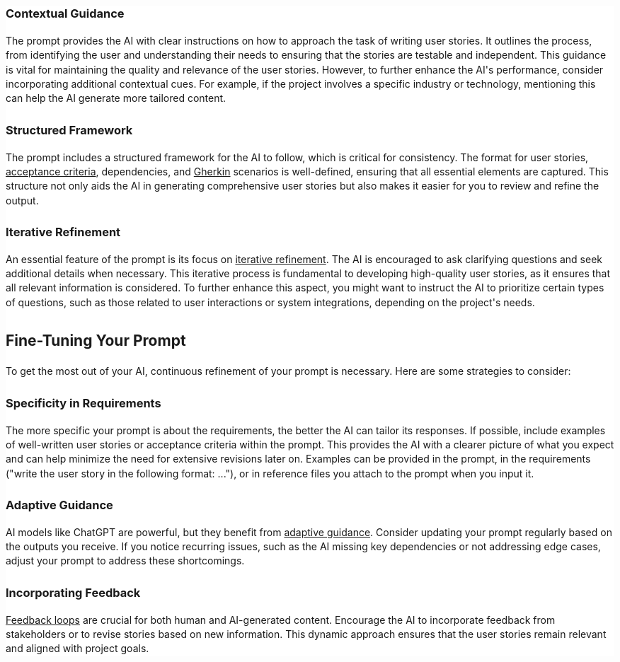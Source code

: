 ### Contextual Guidance

The prompt provides the AI with clear instructions on how to approach the task of writing user stories. It outlines the process, from identifying the user and understanding their needs to ensuring that the stories are testable and independent. This guidance is vital for maintaining the quality and relevance of the user stories. However, to further enhance the AI's performance, consider incorporating additional contextual cues. For example, if the project involves a specific industry or technology, mentioning this can help the AI generate more tailored content.

### Structured Framework

The prompt includes a structured framework for the AI to follow, which is critical for consistency. The format for user stories, [acceptance criteria](https://en.wikipedia.org/wiki/Acceptance_testing), dependencies, and [Gherkin](<https://en.wikipedia.org/wiki/Cucumber_(software)#Gherkin_language>) scenarios is well-defined, ensuring that all essential elements are captured. This structure not only aids the AI in generating comprehensive user stories but also makes it easier for you to review and refine the output.

### Iterative Refinement

An essential feature of the prompt is its focus on [iterative refinement](https://en.wikipedia.org/wiki/Iterative_and_incremental_development). The AI is encouraged to ask clarifying questions and seek additional details when necessary. This iterative process is fundamental to developing high-quality user stories, as it ensures that all relevant information is considered. To further enhance this aspect, you might want to instruct the AI to prioritize certain types of questions, such as those related to user interactions or system integrations, depending on the project's needs.

## Fine-Tuning Your Prompt

To get the most out of your AI, continuous refinement of your prompt is necessary. Here are some strategies to consider:

### Specificity in Requirements

The more specific your prompt is about the requirements, the better the AI can tailor its responses. If possible, include examples of well-written user stories or acceptance criteria within the prompt. This provides the AI with a clearer picture of what you expect and can help minimize the need for extensive revisions later on. Examples can be provided in the prompt, in the requirements ("write the user story in the following format: ..."), or in reference files you attach to the prompt when you input it.

### Adaptive Guidance

AI models like ChatGPT are powerful, but they benefit from [adaptive guidance](https://en.wikipedia.org/wiki/Machine_learning#Models). Consider updating your prompt regularly based on the outputs you receive. If you notice recurring issues, such as the AI missing key dependencies or not addressing edge cases, adjust your prompt to address these shortcomings.

### Incorporating Feedback

[Feedback loops](https://en.wikipedia.org/wiki/Feedback) are crucial for both human and AI-generated content. Encourage the AI to incorporate feedback from stakeholders or to revise stories based on new information. This dynamic approach ensures that the user stories remain relevant and aligned with project goals.
